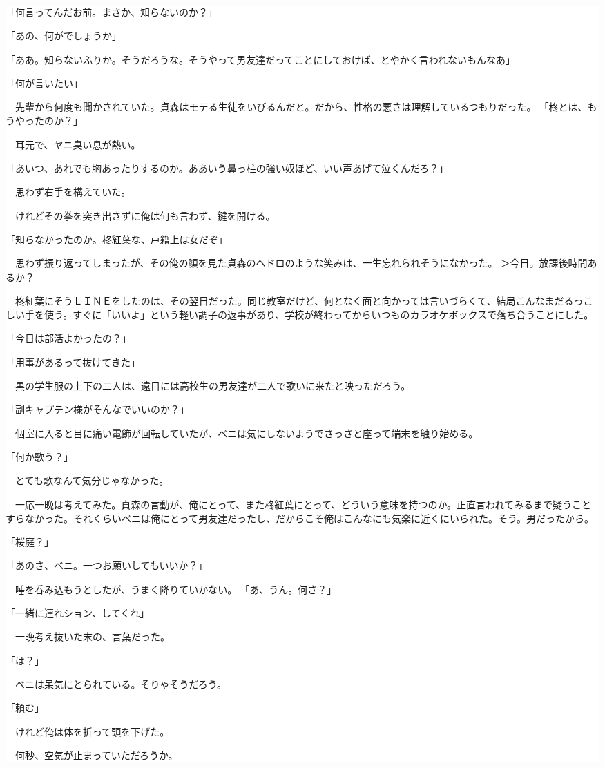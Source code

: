 「何言ってんだお前。まさか、知らないのか？」

「あの、何がでしょうか」

「ああ。知らないふりか。そうだろうな。そうやって男友達だってことにしておけば、とやかく言われないもんなあ」

「何が言いたい」

　先輩から何度も聞かされていた。貞森はモテる生徒をいびるんだと。だから、性格の悪さは理解しているつもりだった。
「柊とは、もうやったのか？」

　耳元で、ヤニ臭い息が熱い。

「あいつ、あれでも胸あったりするのか。ああいう鼻っ柱の強い奴ほど、いい声あげて泣くんだろ？」

　思わず右手を構えていた。

　けれどその拳を突き出さずに俺は何も言わず、鍵を開ける。

「知らなかったのか。柊紅葉な、戸籍上は女だぞ」

　思わず振り返ってしまったが、その俺の顔を見た貞森のヘドロのような笑みは、一生忘れられそうになかった。
＞今日。放課後時間あるか？

　柊紅葉にそうＬＩＮＥをしたのは、その翌日だった。同じ教室だけど、何となく面と向かっては言いづらくて、結局こんなまだるっこしい手を使う。すぐに「いいよ」という軽い調子の返事があり、学校が終わってからいつものカラオケボックスで落ち合うことにした。

「今日は部活よかったの？」

「用事があるって抜けてきた」

　黒の学生服の上下の二人は、遠目には高校生の男友達が二人で歌いに来たと映っただろう。

「副キャプテン様がそんなでいいのか？」

　個室に入ると目に痛い電飾が回転していたが、ベニは気にしないようでさっさと座って端末を触り始める。

「何か歌う？」

　とても歌なんて気分じゃなかった。

　一応一晩は考えてみた。貞森の言動が、俺にとって、また柊紅葉にとって、どういう意味を持つのか。正直言われてみるまで疑うことすらなかった。それくらいベニは俺にとって男友達だったし、だからこそ俺はこんなにも気楽に近くにいられた。そう。男だったから。

「桜庭？」

「あのさ、ベニ。一つお願いしてもいいか？」

　唾を呑み込もうとしたが、うまく降りていかない。
「あ、うん。何さ？」

「一緒に連れション、してくれ」

　一晩考え抜いた末の、言葉だった。

「は？」

　ベニは呆気にとられている。そりゃそうだろう。

「頼む」

　けれど俺は体を折って頭を下げた。

　何秒、空気が止まっていただろうか。

